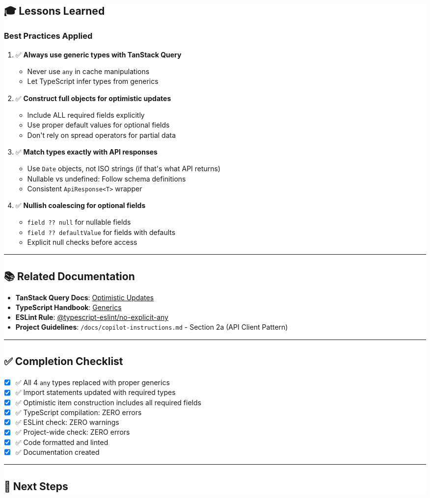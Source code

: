 
## 🎓 Lessons Learned

### Best Practices Applied

1. ✅ **Always use generic types with TanStack Query**
   - Never use `any` in cache manipulations
   - Let TypeScript infer types from generics

2. ✅ **Construct full objects for optimistic updates**
   - Include ALL required fields explicitly
   - Use proper default values for optional fields
   - Don't rely on spread operators for partial data

3. ✅ **Match types exactly with API responses**
   - Use `Date` objects, not ISO strings (if that's what API returns)
   - Nullable vs undefined: Follow schema definitions
   - Consistent `ApiResponse<T>` wrapper

4. ✅ **Nullish coalescing for optional fields**
   - `field ?? null` for nullable fields
   - `field ?? defaultValue` for fields with defaults
   - Explicit null checks before access

---

## 📚 Related Documentation

- **TanStack Query Docs**: [Optimistic Updates](https://tanstack.com/query/latest/docs/react/guides/optimistic-updates)
- **TypeScript Handbook**: [Generics](https://www.typescriptlang.org/docs/handbook/2/generics.html)
- **ESLint Rule**: [@typescript-eslint/no-explicit-any](https://typescript-eslint.io/rules/no-explicit-any/)
- **Project Guidelines**: `/docs/copilot-instructions.md` - Section 2a (API Client Pattern)

---

## ✅ Completion Checklist

- [x] ✅ All 4 `any` types replaced with proper generics
- [x] ✅ Import statements updated with required types
- [x] ✅ Optimistic item construction includes all required fields
- [x] ✅ TypeScript compilation: ZERO errors
- [x] ✅ ESLint check: ZERO warnings
- [x] ✅ Project-wide check: ZERO errors
- [x] ✅ Code formatted and linted
- [x] ✅ Documentation created

---

## 🚀 Next Steps
